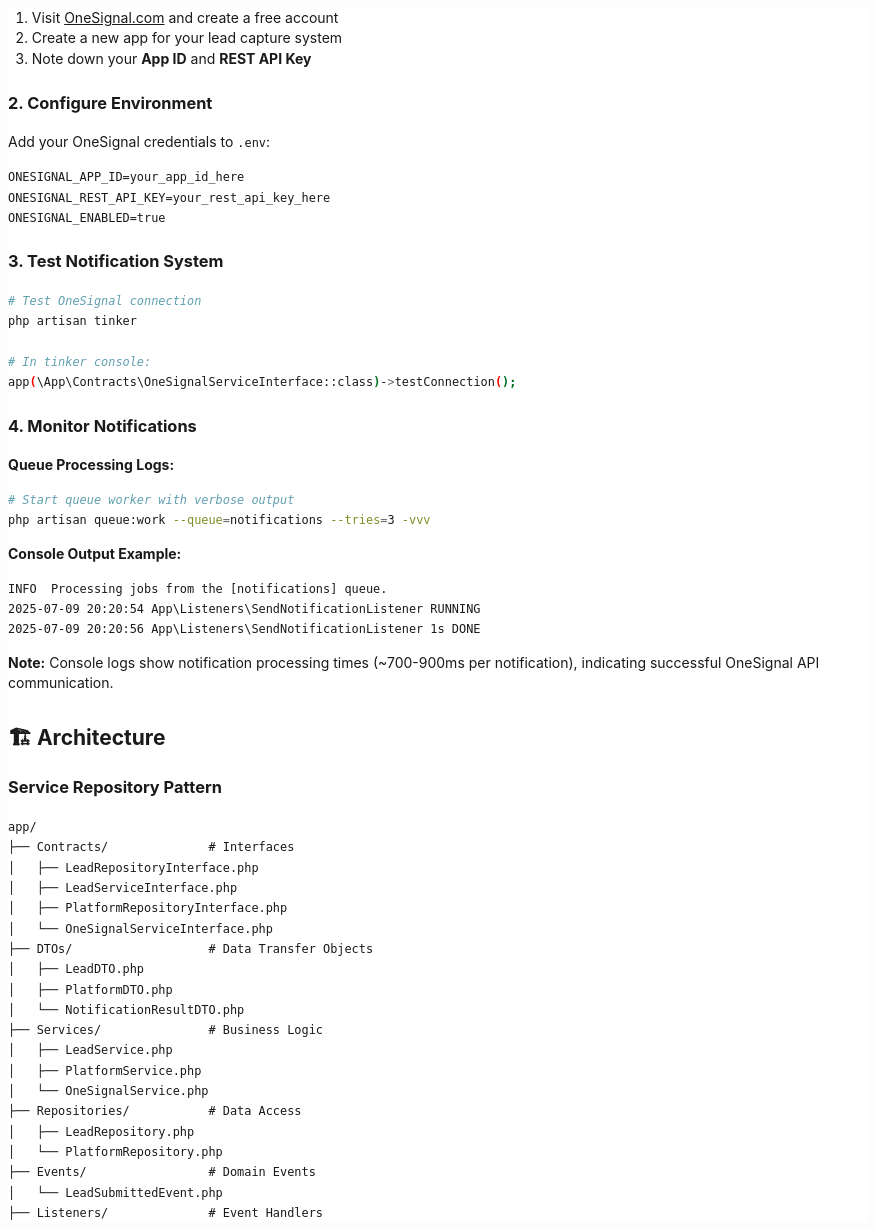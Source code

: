 1. Visit [OneSignal.com](https://onesignal.com) and create a free account
2. Create a new app for your lead capture system
3. Note down your **App ID** and **REST API Key**

### 2. Configure Environment

Add your OneSignal credentials to `.env`:

```env
ONESIGNAL_APP_ID=your_app_id_here
ONESIGNAL_REST_API_KEY=your_rest_api_key_here
ONESIGNAL_ENABLED=true
```

### 3. Test Notification System

```bash
# Test OneSignal connection
php artisan tinker

# In tinker console:
app(\App\Contracts\OneSignalServiceInterface::class)->testConnection();
```

### 4. Monitor Notifications

**Queue Processing Logs:**
```bash
# Start queue worker with verbose output
php artisan queue:work --queue=notifications --tries=3 -vvv
```

**Console Output Example:**
```
INFO  Processing jobs from the [notifications] queue.  
2025-07-09 20:20:54 App\Listeners\SendNotificationListener RUNNING
2025-07-09 20:20:56 App\Listeners\SendNotificationListener 1s DONE
```

**Note:** Console logs show notification processing times (~700-900ms per notification), indicating successful OneSignal API communication.

## 🏗 Architecture

### **Service Repository Pattern**

```
app/
├── Contracts/              # Interfaces
│   ├── LeadRepositoryInterface.php
│   ├── LeadServiceInterface.php
│   ├── PlatformRepositoryInterface.php
│   └── OneSignalServiceInterface.php
├── DTOs/                   # Data Transfer Objects
│   ├── LeadDTO.php
│   ├── PlatformDTO.php
│   └── NotificationResultDTO.php
├── Services/               # Business Logic
│   ├── LeadService.php
│   ├── PlatformService.php
│   └── OneSignalService.php
├── Repositories/           # Data Access
│   ├── LeadRepository.php
│   └── PlatformRepository.php
├── Events/                 # Domain Events
│   └── LeadSubmittedEvent.php
├── Listeners/              # Event Handlers
```